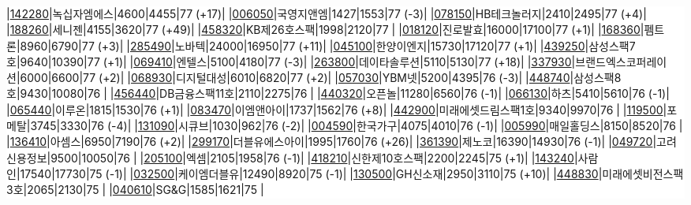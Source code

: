 |[142280](https://finance.daum.net/quotes/A142280)|녹십자엠에스|4600|4455|77 (+17)|
|[006050](https://finance.daum.net/quotes/A006050)|국영지앤엠|1427|1553|77 (-3)|
|[078150](https://finance.daum.net/quotes/A078150)|HB테크놀러지|2410|2495|77 (+4)|
|[188260](https://finance.daum.net/quotes/A188260)|세니젠|4155|3620|77 (+49)|
|[458320](https://finance.daum.net/quotes/A458320)|KB제26호스팩|1998|2120|77 |
|[018120](https://finance.daum.net/quotes/A018120)|진로발효|16000|17100|77 (+1)|
|[168360](https://finance.daum.net/quotes/A168360)|펨트론|8960|6790|77 (+3)|
|[285490](https://finance.daum.net/quotes/A285490)|노바텍|24000|16950|77 (+11)|
|[045100](https://finance.daum.net/quotes/A045100)|한양이엔지|15730|17120|77 (+1)|
|[439250](https://finance.daum.net/quotes/A439250)|삼성스팩7호|9640|10390|77 (+1)|
|[069410](https://finance.daum.net/quotes/A069410)|엔텔스|5100|4180|77 (-3)|
|[263800](https://finance.daum.net/quotes/A263800)|데이타솔루션|5110|5130|77 (+18)|
|[337930](https://finance.daum.net/quotes/A337930)|브랜드엑스코퍼레이션|6000|6600|77 (+2)|
|[068930](https://finance.daum.net/quotes/A068930)|디지털대성|6010|6820|77 (+2)|
|[057030](https://finance.daum.net/quotes/A057030)|YBM넷|5200|4395|76 (-3)|
|[448740](https://finance.daum.net/quotes/A448740)|삼성스팩8호|9430|10080|76 |
|[456440](https://finance.daum.net/quotes/A456440)|DB금융스팩11호|2110|2275|76 |
|[440320](https://finance.daum.net/quotes/A440320)|오픈놀|11280|6560|76 (-1)|
|[066130](https://finance.daum.net/quotes/A066130)|하츠|5410|5610|76 (-1)|
|[065440](https://finance.daum.net/quotes/A065440)|이루온|1815|1530|76 (+1)|
|[083470](https://finance.daum.net/quotes/A083470)|이엠앤아이|1737|1562|76 (+8)|
|[442900](https://finance.daum.net/quotes/A442900)|미래에셋드림스팩1호|9340|9970|76 |
|[119500](https://finance.daum.net/quotes/A119500)|포메탈|3745|3330|76 (-4)|
|[131090](https://finance.daum.net/quotes/A131090)|시큐브|1030|962|76 (-2)|
|[004590](https://finance.daum.net/quotes/A004590)|한국가구|4075|4010|76 (-1)|
|[005990](https://finance.daum.net/quotes/A005990)|매일홀딩스|8150|8520|76 |
|[136410](https://finance.daum.net/quotes/A136410)|아셈스|6950|7190|76 (+2)|
|[299170](https://finance.daum.net/quotes/A299170)|더블유에스아이|1995|1760|76 (+26)|
|[361390](https://finance.daum.net/quotes/A361390)|제노코|16390|14930|76 (-1)|
|[049720](https://finance.daum.net/quotes/A049720)|고려신용정보|9500|10050|76 |
|[205100](https://finance.daum.net/quotes/A205100)|엑셈|2105|1958|76 (-1)|
|[418210](https://finance.daum.net/quotes/A418210)|신한제10호스팩|2200|2245|75 (+1)|
|[143240](https://finance.daum.net/quotes/A143240)|사람인|17540|17730|75 (-1)|
|[032500](https://finance.daum.net/quotes/A032500)|케이엠더블유|12490|8920|75 (-1)|
|[130500](https://finance.daum.net/quotes/A130500)|GH신소재|2950|3110|75 (+10)|
|[448830](https://finance.daum.net/quotes/A448830)|미래에셋비전스팩3호|2065|2130|75 |
|[040610](https://finance.daum.net/quotes/A040610)|SG&G|1585|1621|75 |